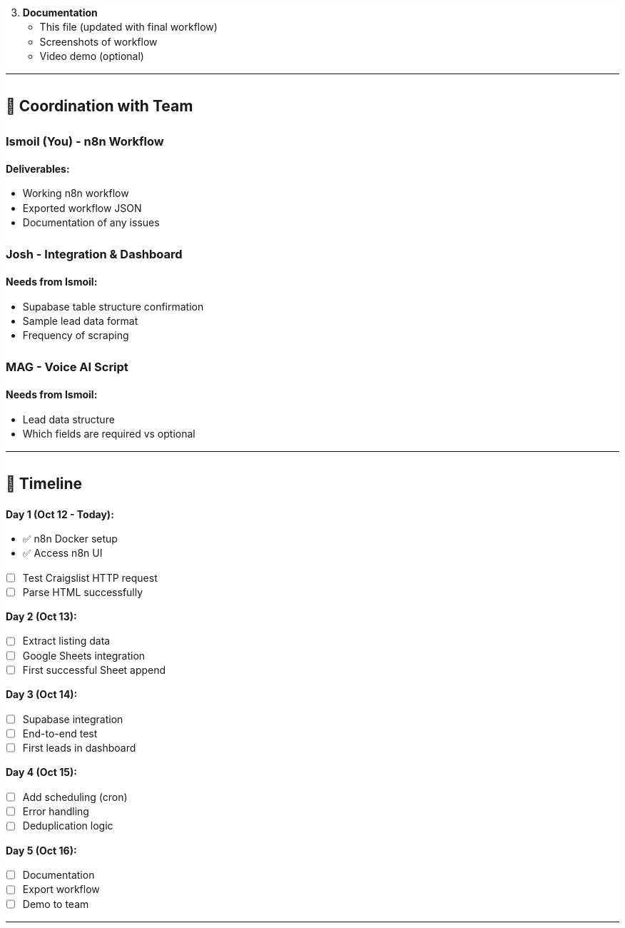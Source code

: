 3. **Documentation**
   - This file (updated with final workflow)
   - Screenshots of workflow
   - Video demo (optional)

---

## 🤝 Coordination with Team

### Ismoil (You) - n8n Workflow
**Deliverables:**
- Working n8n workflow
- Exported workflow JSON
- Documentation of any issues

### Josh - Integration & Dashboard
**Needs from Ismoil:**
- Supabase table structure confirmation
- Sample lead data format
- Frequency of scraping

### MAG - Voice AI Script
**Needs from Ismoil:**
- Lead data structure
- Which fields are required vs optional

---

## 📅 Timeline

**Day 1 (Oct 12 - Today):**
- ✅ n8n Docker setup
- ✅ Access n8n UI
- [ ] Test Craigslist HTTP request
- [ ] Parse HTML successfully

**Day 2 (Oct 13):**
- [ ] Extract listing data
- [ ] Google Sheets integration
- [ ] First successful Sheet append

**Day 3 (Oct 14):**
- [ ] Supabase integration
- [ ] End-to-end test
- [ ] First leads in dashboard

**Day 4 (Oct 15):**
- [ ] Add scheduling (cron)
- [ ] Error handling
- [ ] Deduplication logic

**Day 5 (Oct 16):**
- [ ] Documentation
- [ ] Export workflow
- [ ] Demo to team

---